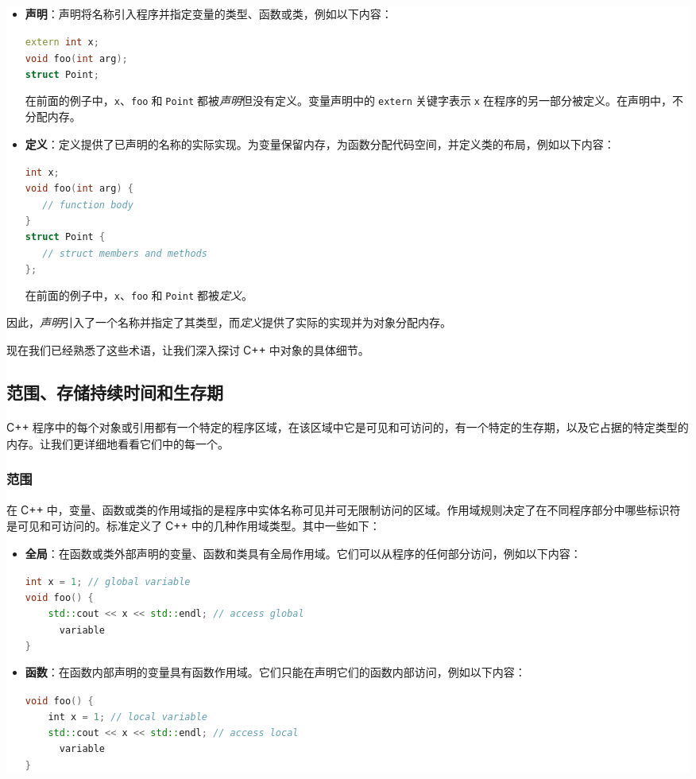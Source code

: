 +   **声明**：声明将名称引入程序并指定变量的类型、函数或类，例如以下内容：

    ```cpp
    extern int x;
    void foo(int arg);
    struct Point;
    ```

    在前面的例子中，`x`、`foo` 和 `Point` 都被*声明*但没有定义。变量声明中的 `extern` 关键字表示 `x` 在程序的另一部分被定义。在声明中，不分配内存。

+   **定义**：定义提供了已声明的名称的实际实现。为变量保留内存，为函数分配代码空间，并定义类的布局，例如以下内容：

    ```cpp
    int x;
    void foo(int arg) {
       // function body
    }
    struct Point {
       // struct members and methods
    };
    ```

    在前面的例子中，`x`、`foo` 和 `Point` 都被*定义*。

因此，*声明*引入了一个名称并指定了其类型，而*定义*提供了实际的实现并为对象分配内存。

现在我们已经熟悉了这些术语，让我们深入探讨 C++ 中对象的具体细节。

## 范围、存储持续时间和生存期

C++ 程序中的每个对象或引用都有一个特定的程序区域，在该区域中它是可见和可访问的，有一个特定的生存期，以及它占据的特定类型的内存。让我们更详细地看看它们中的每一个。

### 范围

在 C++ 中，变量、函数或类的作用域指的是程序中实体名称可见并可无限制访问的区域。作用域规则决定了在不同程序部分中哪些标识符是可见和可访问的。标准定义了 C++ 中的几种作用域类型。其中一些如下：

+   **全局**：在函数或类外部声明的变量、函数和类具有全局作用域。它们可以从程序的任何部分访问，例如以下内容：

    ```cpp
    int x = 1; // global variable
    void foo() {
        std::cout << x << std::endl; // access global
          variable
    }
    ```

+   **函数**：在函数内部声明的变量具有函数作用域。它们只能在声明它们的函数内部访问，例如以下内容：

    ```cpp
    void foo() {
        int x = 1; // local variable
        std::cout << x << std::endl; // access local
          variable
    }
    ```
